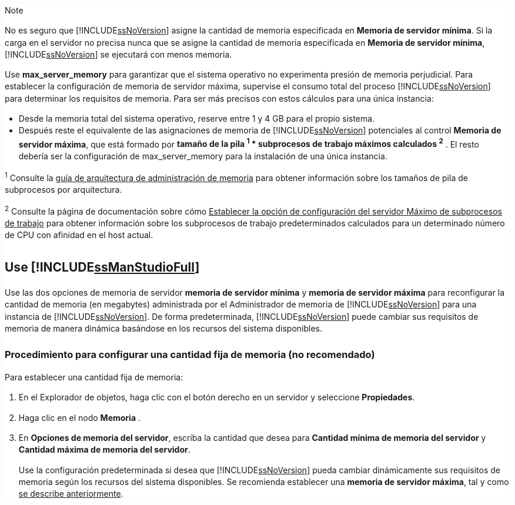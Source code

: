 >[!NOTE]
>No es seguro que [!INCLUDE[ssNoVersion](../../includes/ssnoversion-md.md)] asigne la cantidad de memoria especificada en **Memoria de servidor mínima**. Si la carga en el servidor no precisa nunca que se asigne la cantidad de memoria especificada en **Memoria de servidor mínima**, [!INCLUDE[ssNoVersion](../../includes/ssnoversion-md.md)] se ejecutará con menos memoria.

<a name="max_server_memory"></a>Use **max_server_memory** para garantizar que el sistema operativo no experimenta presión de memoria perjudicial. Para establecer la configuración de memoria de servidor máxima, supervise el consumo total del proceso [!INCLUDE[ssNoVersion](../../includes/ssnoversion-md.md)] para determinar los requisitos de memoria. Para ser más precisos con estos cálculos para una única instancia:
- Desde la memoria total del sistema operativo, reserve entre 1 y 4 GB para el propio sistema.
- Después reste el equivalente de las asignaciones de memoria de [!INCLUDE[ssNoVersion](../../includes/ssnoversion-md.md)] potenciales al control **Memoria de servidor máxima**, que está formado por **tamaño de la pila <sup>1</sup> \* subprocesos de trabajo máximos calculados <sup>2</sup>** . El resto debería ser la configuración de max_server_memory para la instalación de una única instancia.

<sup>1</sup> Consulte la [guía de arquitectura de administración de memoria](../../relational-databases/memory-management-architecture-guide.md#stacksizes) para obtener información sobre los tamaños de pila de subprocesos por arquitectura.

<sup>2</sup> Consulte la página de documentación sobre cómo [Establecer la opción de configuración del servidor Máximo de subprocesos de trabajo](../../database-engine/configure-windows/configure-the-max-worker-threads-server-configuration-option.md) para obtener información sobre los subprocesos de trabajo predeterminados calculados para un determinado número de CPU con afinidad en el host actual.

## <a name="use-ssmanstudiofull"></a>Use [!INCLUDE[ssManStudioFull](../../includes/ssmanstudiofull-md.md)]  
Use las dos opciones de memoria de servidor **memoria de servidor mínima** y **memoria de servidor máxima** para reconfigurar la cantidad de memoria (en megabytes) administrada por el Administrador de memoria de [!INCLUDE[ssNoVersion](../../includes/ssnoversion-md.md)] para una instancia de [!INCLUDE[ssNoVersion](../../includes/ssnoversion-md.md)]. De forma predeterminada, [!INCLUDE[ssNoVersion](../../includes/ssnoversion-md.md)] puede cambiar sus requisitos de memoria de manera dinámica basándose en los recursos del sistema disponibles.  
  
### <a name="procedure-for-configuring-a-fixed-amount-of-memory-not-recommended"></a>Procedimiento para configurar una cantidad fija de memoria (no recomendado)  
Para establecer una cantidad fija de memoria:  
  
1.  En el Explorador de objetos, haga clic con el botón derecho en un servidor y seleccione **Propiedades**.  
  
2.  Haga clic en el nodo **Memoria** .  
  
3.  En **Opciones de memoria del servidor**, escriba la cantidad que desea para **Cantidad mínima de memoria del servidor** y **Cantidad máxima de memoria del servidor**.  
  
     Use la configuración predeterminada si desea que [!INCLUDE[ssNoVersion](../../includes/ssnoversion-md.md)] pueda cambiar dinámicamente sus requisitos de memoria según los recursos del sistema disponibles. Se recomienda establecer una **memoria de servidor máxima**, tal y como [se describe anteriormente](#max_server_memory). 
